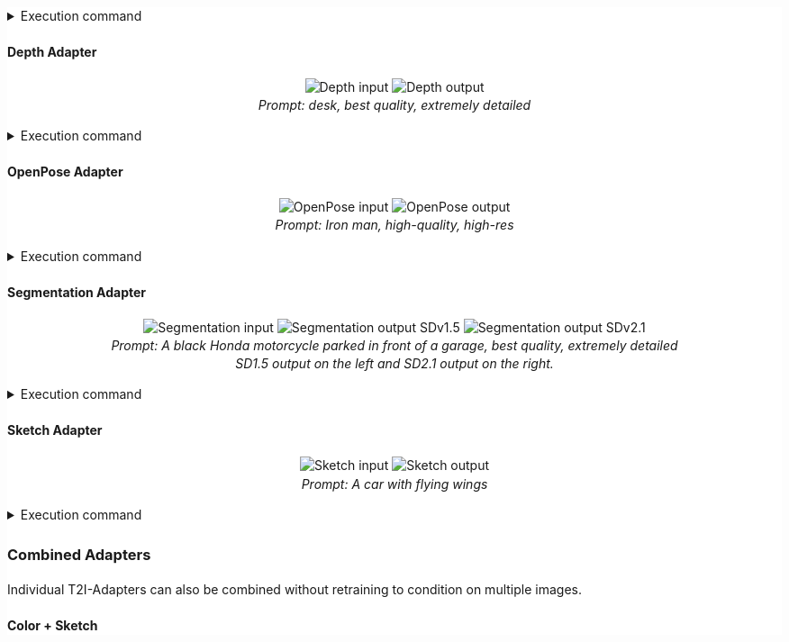 <details><summary>Execution command</summary></details>

#### Depth Adapter

<p align="center">
<img height="366" alt="Depth input" src="https://github.com/mindspore-lab/mindone/assets/16683750/592ee66b-d3cc-428b-8efc-f3f89a02e5bd"/>
<img height="366" alt="Depth output" src="https://github.com/mindspore-lab/mindone/assets/16683750/30efde92-eaaa-4e74-8c4f-c7fa8535bfc3"/>
<br><em>Prompt: desk, best quality, extremely detailed</em>
</p>

<details><summary>Execution command</summary></details>

#### OpenPose Adapter

<p align="center">
<img width="256" alt="OpenPose input" src="https://github.com/mindspore-lab/mindone/assets/16683750/04b8aa78-3914-46c0-bf8c-37acc064cd4d"/>
<img width="256" alt="OpenPose output" src="https://github.com/mindspore-lab/mindone/assets/16683750/56db6db4-aa77-4b15-ae03-485bb8144e71"/>
<br><em>Prompt: Iron man, high-quality, high-res</em>
</p>

<details><summary>Execution command</summary></details>

#### Segmentation Adapter

<p align="center">
<img width="320" alt="Segmentation input" src="https://github.com/mindspore-lab/mindone/assets/16683750/f7486cf2-1c0d-4b4f-bb04-fcfc1aeeae87"/>
<img width="320" alt="Segmentation output SDv1.5" src="https://github.com/mindspore-lab/mindone/assets/16683750/6e3b547d-1c42-4b4b-9751-26bd9d80aee4"/>
<img width="320" alt="Segmentation output SDv2.1" src="https://github.com/mindspore-lab/mindone/assets/16683750/31a95dac-00cd-47a3-85b6-e3732ff96ec6"/>
<br><em>Prompt: A black Honda motorcycle parked in front of a garage, best quality, extremely detailed</em>
<br><em>SD1.5 output on the left and SD2.1 output on the right.</em>
</p>

<details><summary>Execution command</summary></details>

#### Sketch Adapter

<p align="center">
<img width="320" alt="Sketch input" src="https://github.com/mindspore-lab/mindone/assets/16683750/feef1c90-6ed9-4af4-a3ee-a949000fcc59"/>
<img width="320" alt="Sketch output" src="https://github.com/mindspore-lab/mindone/assets/16683750/e5661fe2-dc29-4f1b-a901-387329b06e52"/>
<br><em>Prompt: A car with flying wings</em>
</p>

<details><summary>Execution command</summary></details>

### Combined Adapters

Individual T2I-Adapters can also be combined without retraining to condition on multiple images.

#### Color + Sketch
